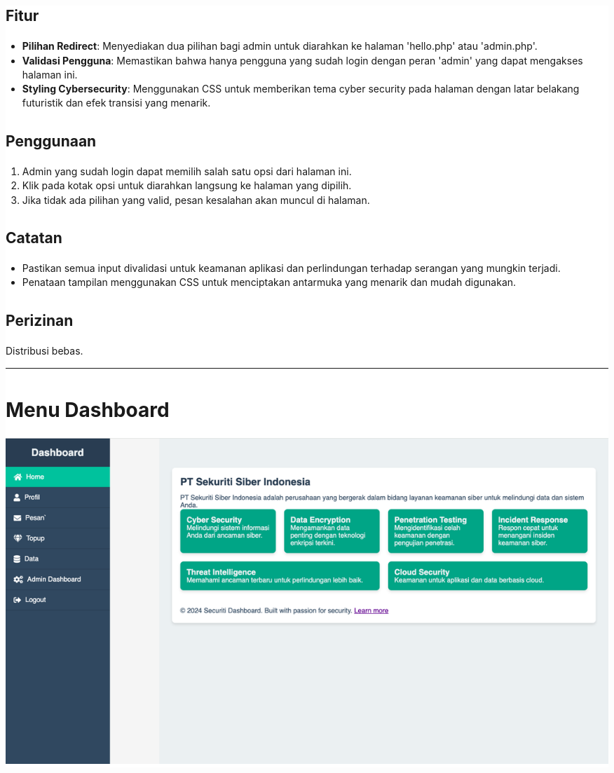 ## Fitur
- **Pilihan Redirect**: Menyediakan dua pilihan bagi admin untuk diarahkan ke halaman 'hello.php' atau 'admin.php'.
- **Validasi Pengguna**: Memastikan bahwa hanya pengguna yang sudah login dengan peran 'admin' yang dapat mengakses halaman ini.
- **Styling Cybersecurity**: Menggunakan CSS untuk memberikan tema cyber security pada halaman dengan latar belakang futuristik dan efek transisi yang menarik.

## Penggunaan
1. Admin yang sudah login dapat memilih salah satu opsi dari halaman ini.
2. Klik pada kotak opsi untuk diarahkan langsung ke halaman yang dipilih.
3. Jika tidak ada pilihan yang valid, pesan kesalahan akan muncul di halaman.

## Catatan
- Pastikan semua input divalidasi untuk keamanan aplikasi dan perlindungan terhadap serangan yang mungkin terjadi.
- Penataan tampilan menggunakan CSS untuk menciptakan antarmuka yang menarik dan mudah digunakan.

## Perizinan
Distribusi bebas.

---

# Menu Dashboard 

![Admin Menu](image/home.png)
